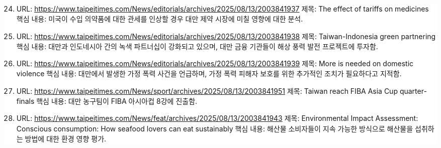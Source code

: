 24. URL: https://www.taipeitimes.com/News/editorials/archives/2025/08/13/2003841937
    제목: The effect of tariffs on medicines
    핵심 내용: 미국이 수입 의약품에 대한 관세를 인상할 경우 대만 제약 시장에 미칠 영향에 대한 분석.

25. URL: https://www.taipeitimes.com/News/editorials/archives/2025/08/13/2003841938
    제목: Taiwan-Indonesia green partnering
    핵심 내용: 대만과 인도네시아 간의 녹색 파트너십이 강화되고 있으며, 대만 금융 기관들이 해상 풍력 발전 프로젝트에 투자함.

26. URL: https://www.taipeitimes.com/News/editorials/archives/2025/08/13/2003841939
    제목: More is needed on domestic violence
    핵심 내용: 대만에서 발생한 가정 폭력 사건을 언급하며, 가정 폭력 피해자 보호를 위한 추가적인 조치가 필요하다고 지적함.

27. URL: https://www.taipeitimes.com/News/sport/archives/2025/08/13/2003841951
    제목: Taiwan reach FIBA Asia Cup quarter-finals
    핵심 내용: 대만 농구팀이 FIBA 아시아컵 8강에 진출함.

28. URL: https://www.taipeitimes.com/News/feat/archives/2025/08/13/2003841943
    제목: Environmental Impact Assessment: Conscious consumption: How seafood lovers can eat sustainably
    핵심 내용: 해산물 소비자들이 지속 가능한 방식으로 해산물을 섭취하는 방법에 대한 환경 영향 평가.